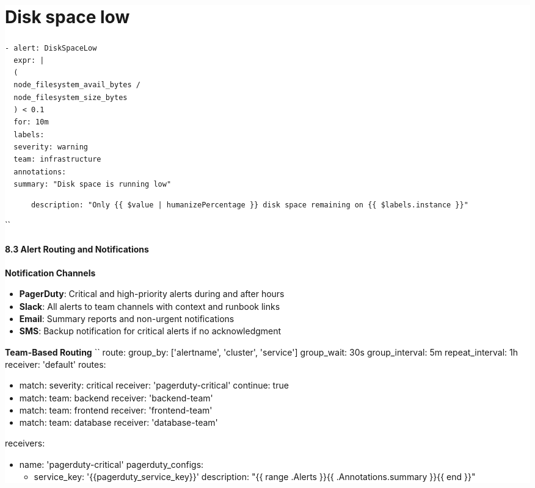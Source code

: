   # Disk space low
    - alert: DiskSpaceLow
      expr: |
      (
      node_filesystem_avail_bytes /
      node_filesystem_size_bytes
      ) < 0.1
      for: 10m
      labels:
      severity: warning
      team: infrastructure
      annotations:
      summary: "Disk space is running low"

```text
      description: "Only {{ $value | humanizePercentage }} disk space remaining on {{ $labels.instance }}"
```

``

#### 8.3 Alert Routing and Notifications
**Notification Channels**
- **PagerDuty**: Critical and high-priority alerts during and after hours
- **Slack**: All alerts to team channels with context and runbook links
- **Email**: Summary reports and non-urgent notifications
- **SMS**: Backup notification for critical alerts if no acknowledgment

**Team-Based Routing**
``
route:
group_by: ['alertname', 'cluster', 'service']
group_wait: 30s
group_interval: 5m
repeat_interval: 1h
receiver: 'default'
routes:
- match:
  severity: critical
  receiver: 'pagerduty-critical'
  continue: true
- match:
  team: backend
  receiver: 'backend-team'
- match:
  team: frontend
  receiver: 'frontend-team'
- match:
  team: database
  receiver: 'database-team'

receivers:
- name: 'pagerduty-critical'
  pagerduty_configs:
    - service_key: '{{pagerduty_service_key}}'
      description: "{{ range .Alerts }}{{ .Annotations.summary }}{{ end }}"
